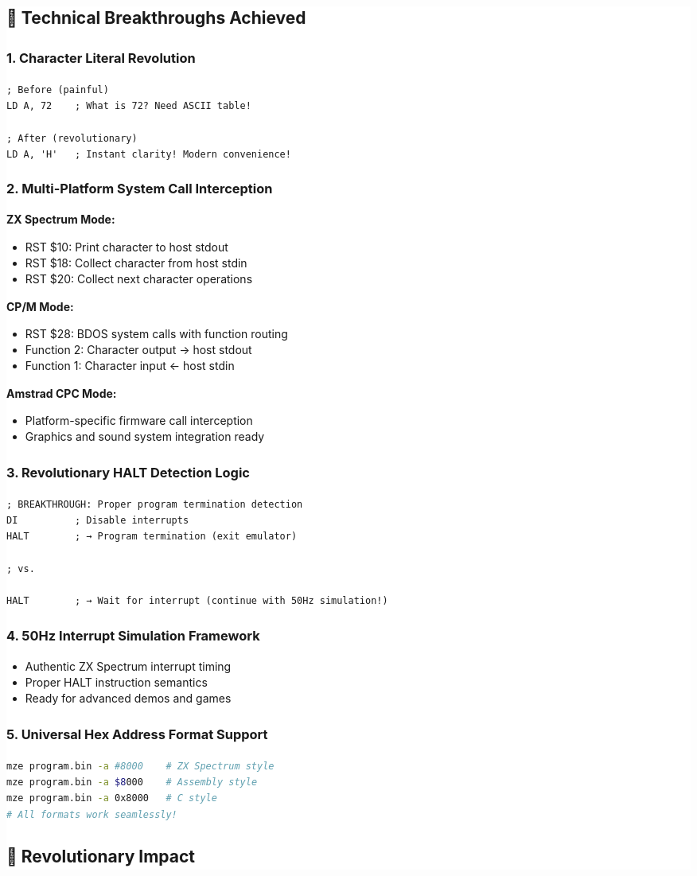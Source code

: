 ## 🔬 Technical Breakthroughs Achieved

### 1. **Character Literal Revolution**
```assembly
; Before (painful)
LD A, 72    ; What is 72? Need ASCII table!

; After (revolutionary)  
LD A, 'H'   ; Instant clarity! Modern convenience!
```

### 2. **Multi-Platform System Call Interception**

**ZX Spectrum Mode:**
- RST $10: Print character to host stdout
- RST $18: Collect character from host stdin  
- RST $20: Collect next character operations

**CP/M Mode:**
- RST $28: BDOS system calls with function routing
- Function 2: Character output → host stdout
- Function 1: Character input ← host stdin

**Amstrad CPC Mode:**
- Platform-specific firmware call interception
- Graphics and sound system integration ready

### 3. **Revolutionary HALT Detection Logic**
```assembly
; BREAKTHROUGH: Proper program termination detection
DI          ; Disable interrupts
HALT        ; → Program termination (exit emulator)

; vs.

HALT        ; → Wait for interrupt (continue with 50Hz simulation!)
```

### 4. **50Hz Interrupt Simulation Framework**
- Authentic ZX Spectrum interrupt timing
- Proper HALT instruction semantics  
- Ready for advanced demos and games

### 5. **Universal Hex Address Format Support**
```bash
mze program.bin -a #8000    # ZX Spectrum style
mze program.bin -a $8000    # Assembly style
mze program.bin -a 0x8000   # C style
# All formats work seamlessly!
```

## 💎 Revolutionary Impact
